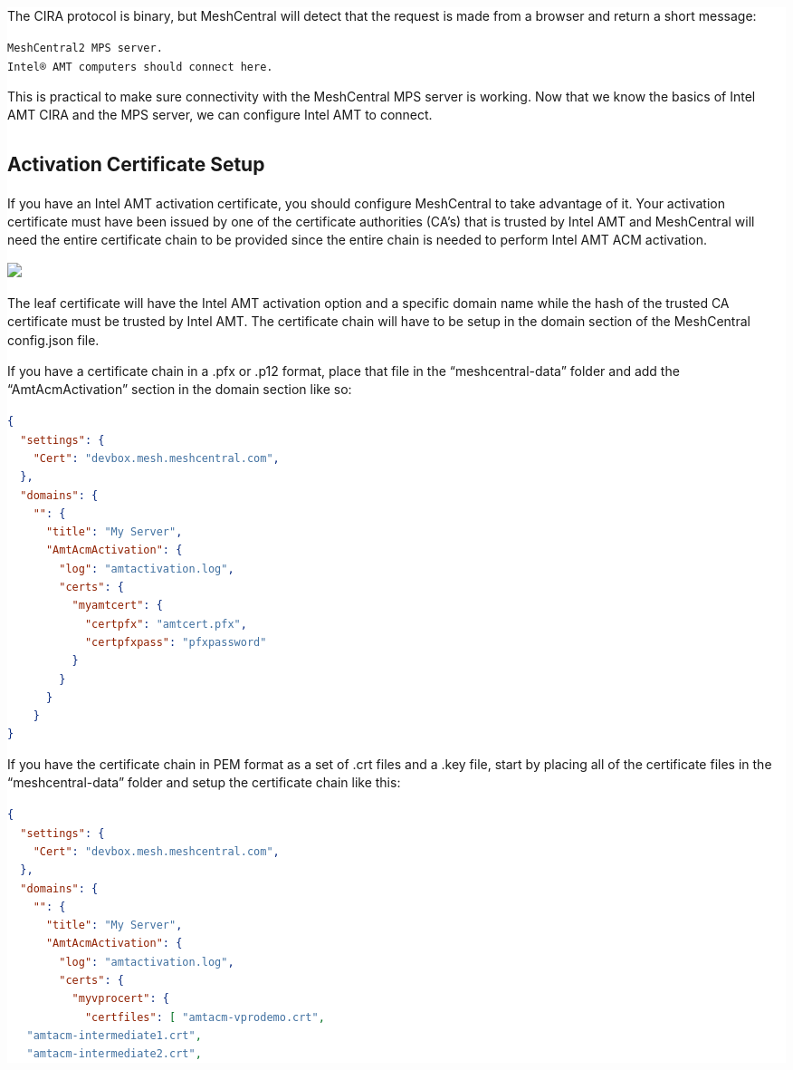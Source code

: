 The CIRA protocol is binary, but MeshCentral will detect that the request is made from a browser and return a short message:

```
MeshCentral2 MPS server.
Intel® AMT computers should connect here.
```

This is practical to make sure connectivity with the MeshCentral MPS server is working. Now that we know the basics of Intel AMT CIRA and the MPS server, we can configure Intel AMT to connect.

## Activation Certificate Setup

If you have an Intel AMT activation certificate, you should configure MeshCentral to take advantage of it. Your activation certificate must have been issued by one of the certificate authorities (CA’s) that is trusted by Intel AMT and MeshCentral will need the entire certificate chain to be provided since the entire chain is needed to perform Intel AMT ACM activation.

![](images/2022-05-16-23-13-44.png)

The leaf certificate will have the Intel AMT activation option and a specific domain name while the hash of the trusted CA certificate must be trusted by Intel AMT. The certificate chain will have to be setup in the domain section of the MeshCentral config.json file.

If you have a certificate chain in a .pfx or .p12 format, place that file in the “meshcentral-data” folder and add the “AmtAcmActivation” section in the domain section like so:

```json
{
  "settings": {
    "Cert": "devbox.mesh.meshcentral.com",
  },
  "domains": {
    "": {
      "title": "My Server",
      "AmtAcmActivation": {
        "log": "amtactivation.log",
        "certs": {
          "myamtcert": {
            "certpfx": "amtcert.pfx",
            "certpfxpass": "pfxpassword"
          }
        }
      }
    }
}
```

If you have the certificate chain in PEM format as a set of .crt files and a .key file, start by placing all of the certificate files in the “meshcentral-data” folder and setup the certificate chain like this:

```json
{
  "settings": {
    "Cert": "devbox.mesh.meshcentral.com",
  },
  "domains": {
    "": {
      "title": "My Server",
      "AmtAcmActivation": {
        "log": "amtactivation.log",
        "certs": {
          "myvprocert": {
            "certfiles": [ "amtacm-vprodemo.crt",
   "amtacm-intermediate1.crt",
   "amtacm-intermediate2.crt",
```